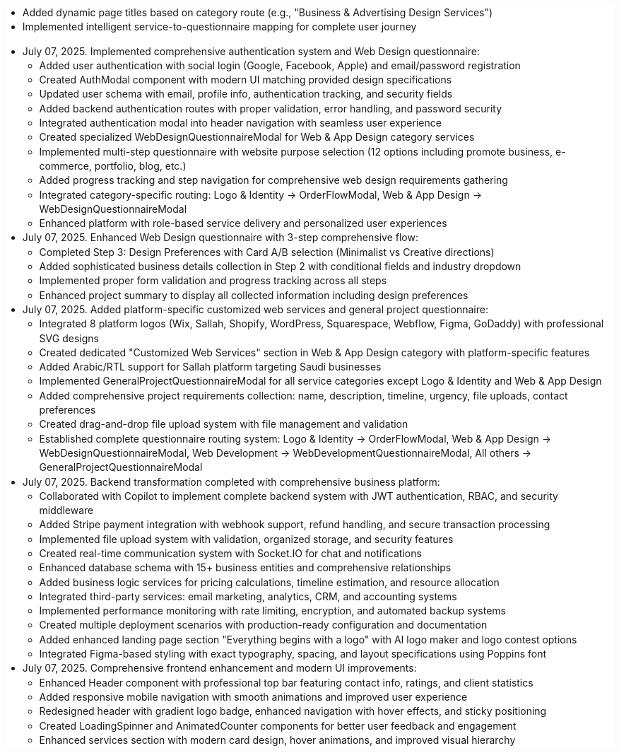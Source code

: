   * Added dynamic page titles based on category route (e.g., "Business & Advertising Design Services")
  * Implemented intelligent service-to-questionnaire mapping for complete user journey
- July 07, 2025. Implemented comprehensive authentication system and Web Design questionnaire:
  * Added user authentication with social login (Google, Facebook, Apple) and email/password registration
  * Created AuthModal component with modern UI matching provided design specifications
  * Updated user schema with email, profile info, authentication tracking, and security fields
  * Added backend authentication routes with proper validation, error handling, and password security
  * Integrated authentication modal into header navigation with seamless user experience
  * Created specialized WebDesignQuestionnaireModal for Web & App Design category services
  * Implemented multi-step questionnaire with website purpose selection (12 options including promote business, e-commerce, portfolio, blog, etc.)
  * Added progress tracking and step navigation for comprehensive web design requirements gathering
  * Integrated category-specific routing: Logo & Identity → OrderFlowModal, Web & App Design → WebDesignQuestionnaireModal
  * Enhanced platform with role-based service delivery and personalized user experiences
- July 07, 2025. Enhanced Web Design questionnaire with 3-step comprehensive flow:
  * Completed Step 3: Design Preferences with Card A/B selection (Minimalist vs Creative directions)
  * Added sophisticated business details collection in Step 2 with conditional fields and industry dropdown
  * Implemented proper form validation and progress tracking across all steps
  * Enhanced project summary to display all collected information including design preferences
- July 07, 2025. Added platform-specific customized web services and general project questionnaire:
  * Integrated 8 platform logos (Wix, Sallah, Shopify, WordPress, Squarespace, Webflow, Figma, GoDaddy) with professional SVG designs
  * Created dedicated "Customized Web Services" section in Web & App Design category with platform-specific features
  * Added Arabic/RTL support for Sallah platform targeting Saudi businesses
  * Implemented GeneralProjectQuestionnaireModal for all service categories except Logo & Identity and Web & App Design
  * Added comprehensive project requirements collection: name, description, timeline, urgency, file uploads, contact preferences
  * Created drag-and-drop file upload system with file management and validation
  * Established complete questionnaire routing system: Logo & Identity → OrderFlowModal, Web & App Design → WebDesignQuestionnaireModal, Web Development → WebDevelopmentQuestionnaireModal, All others → GeneralProjectQuestionnaireModal
- July 07, 2025. Backend transformation completed with comprehensive business platform:
  * Collaborated with Copilot to implement complete backend system with JWT authentication, RBAC, and security middleware
  * Added Stripe payment integration with webhook support, refund handling, and secure transaction processing
  * Implemented file upload system with validation, organized storage, and security features
  * Created real-time communication system with Socket.IO for chat and notifications
  * Enhanced database schema with 15+ business entities and comprehensive relationships
  * Added business logic services for pricing calculations, timeline estimation, and resource allocation
  * Integrated third-party services: email marketing, analytics, CRM, and accounting systems
  * Implemented performance monitoring with rate limiting, encryption, and automated backup systems
  * Created multiple deployment scenarios with production-ready configuration and documentation
  * Added enhanced landing page section "Everything begins with a logo" with AI logo maker and logo contest options
  * Integrated Figma-based styling with exact typography, spacing, and layout specifications using Poppins font
- July 07, 2025. Comprehensive frontend enhancement and modern UI improvements:
  * Enhanced Header component with professional top bar featuring contact info, ratings, and client statistics
  * Added responsive mobile navigation with smooth animations and improved user experience
  * Redesigned header with gradient logo badge, enhanced navigation with hover effects, and sticky positioning
  * Created LoadingSpinner and AnimatedCounter components for better user feedback and engagement
  * Enhanced services section with modern card design, hover animations, and improved visual hierarchy